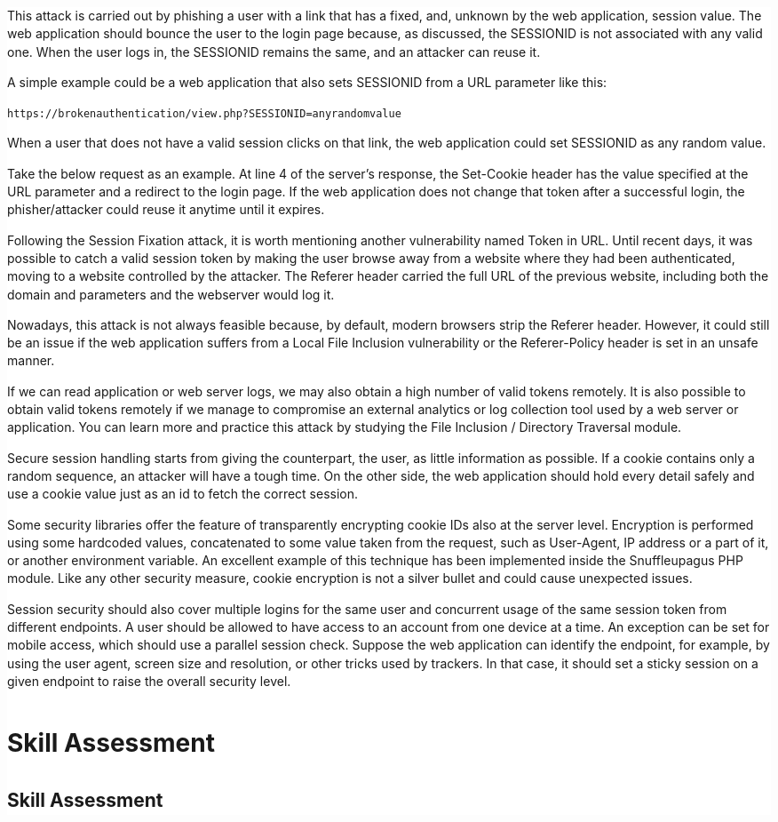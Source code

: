 This attack is carried out by phishing a user with a link that has a fixed, and, unknown by the web application, session value. The web application should bounce the user to the login page because, as discussed, the SESSIONID is not associated with any valid one. When the user logs in, the SESSIONID remains the same, and an attacker can reuse it.

A simple example could be a web application that also sets SESSIONID from a URL parameter like this:

    https://brokenauthentication/view.php?SESSIONID=anyrandomvalue

When a user that does not have a valid session clicks on that link, the web application could set SESSIONID as any random value.

Take the below request as an example.
At line 4 of the server’s response, the Set-Cookie header has the value specified at the URL parameter and a redirect to the login page. If the web application does not change that token after a successful login, the phisher/attacker could reuse it anytime until it expires.

Following the Session Fixation attack, it is worth mentioning another vulnerability named Token in URL. Until recent days, it was possible to catch a valid session token by making the user browse away from a website where they had been authenticated, moving to a website controlled by the attacker. The Referer header carried the full URL of the previous website, including both the domain and parameters and the webserver would log it.

Nowadays, this attack is not always feasible because, by default, modern browsers strip the Referer header. However, it could still be an issue if the web application suffers from a Local File Inclusion vulnerability or the Referer-Policy header is set in an unsafe manner.

If we can read application or web server logs, we may also obtain a high number of valid tokens remotely. It is also possible to obtain valid tokens remotely if we manage to compromise an external analytics or log collection tool used by a web server or application. You can learn more and practice this attack by studying the File Inclusion / Directory Traversal module.

Secure session handling starts from giving the counterpart, the user, as little information as possible. If a cookie contains only a random sequence, an attacker will have a tough time. On the other side, the web application should hold every detail safely and use a cookie value just as an id to fetch the correct session.

Some security libraries offer the feature of transparently encrypting cookie IDs also at the server level. Encryption is performed using some hardcoded values, concatenated to some value taken from the request, such as User-Agent, IP address or a part of it, or another environment variable. An excellent example of this technique has been implemented inside the Snuffleupagus PHP module. Like any other security measure, cookie encryption is not a silver bullet and could cause unexpected issues.

Session security should also cover multiple logins for the same user and concurrent usage of the same session token from different endpoints. A user should be allowed to have access to an account from one device at a time. An exception can be set for mobile access, which should use a parallel session check. Suppose the web application can identify the endpoint, for example, by using the user agent, screen size and resolution, or other tricks used by trackers. In that case, it should set a sticky session on a given endpoint to raise the overall security level.

# Skill Assessment

## Skill Assessment
